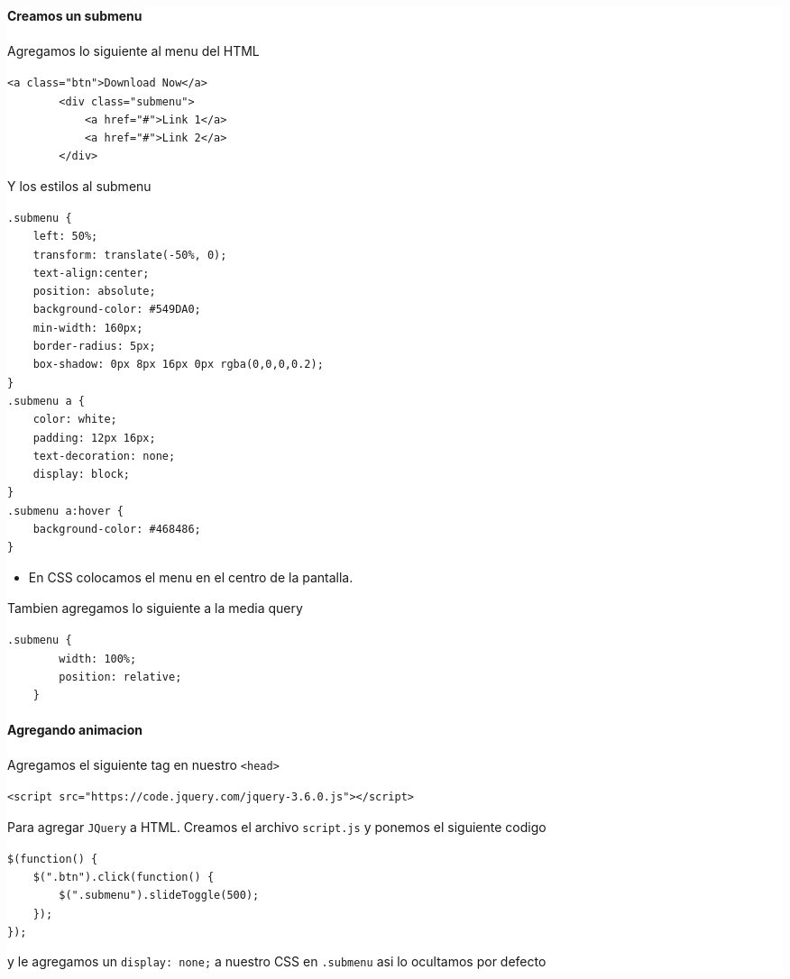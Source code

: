 #### Creamos un submenu

Agregamos lo siguiente al menu del HTML

```
<a class="btn">Download Now</a>
        <div class="submenu">
            <a href="#">Link 1</a>
            <a href="#">Link 2</a>
        </div>
```

Y los estilos al submenu

```
.submenu {
    left: 50%;
    transform: translate(-50%, 0);
    text-align:center;
    position: absolute;
    background-color: #549DA0;
    min-width: 160px;
    border-radius: 5px;
    box-shadow: 0px 8px 16px 0px rgba(0,0,0,0.2);
}
.submenu a {
    color: white;
    padding: 12px 16px;
    text-decoration: none;
    display: block;
}
.submenu a:hover {
    background-color: #468486;
}
```

* En CSS colocamos el menu en el centro de la pantalla.

Tambien agregamos lo siguiente a la media query

```
.submenu {
        width: 100%;
        position: relative;
    }
```

#### Agregando animacion

Agregamos el siguiente tag en nuestro `<head> `

```
<script src="https://code.jquery.com/jquery-3.6.0.js"></script>
```

Para agregar `JQuery` a HTML. Creamos el archivo `script.js` y ponemos el siguiente codigo

```
$(function() {
    $(".btn").click(function() {
        $(".submenu").slideToggle(500);
    });
});
```

y le agregamos un `display: none;` a nuestro CSS en `.submenu` asi lo ocultamos por defecto

